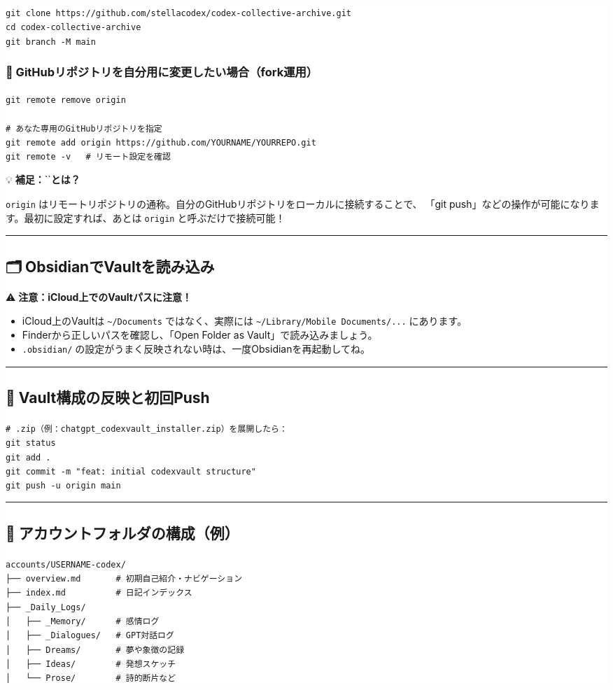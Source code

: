 ```
git clone https://github.com/stellacodex/codex-collective-archive.git
cd codex-collective-archive
git branch -M main

```

### 🔧 GitHubリポジトリを自分用に変更したい場合（fork運用）

```
git remote remove origin

# あなた専用のGitHubリポジトリを指定
git remote add origin https://github.com/YOURNAME/YOURREPO.git
git remote -v   # リモート設定を確認

```

💡 **補足：**\`\`**とは？**

`origin` はリモートリポジトリの通称。自分のGitHubリポジトリをローカルに接続することで、 「git push」などの操作が可能になります。最初に設定すれば、あとは `origin` と呼ぶだけで接続可能！

---

## 🗂️ ObsidianでVaultを読み込み

⚠️ **注意：iCloud上でのVaultパスに注意！**

- iCloud上のVaultは `~/Documents` ではなく、実際には `~/Library/Mobile Documents/...` にあります。
- Finderから正しいパスを確認し、「Open Folder as Vault」で読み込みましょう。
- `.obsidian/` の設定がうまく反映されない時は、一度Obsidianを再起動してね。

---

## 📁 Vault構成の反映と初回Push

```
# .zip（例：chatgpt_codexvault_installer.zip）を展開したら：
git status
git add .
git commit -m "feat: initial codexvault structure"
git push -u origin main

```

---

## 📁 アカウントフォルダの構成（例）

```
accounts/USERNAME-codex/
├── overview.md       # 初期自己紹介・ナビゲーション
├── index.md          # 日記インデックス
├── _Daily_Logs/
│   ├── _Memory/      # 感情ログ
│   ├── _Dialogues/   # GPT対話ログ
│   ├── Dreams/       # 夢や象徴の記録
│   ├── Ideas/        # 発想スケッチ
│   └── Prose/        # 詩的断片など

```
